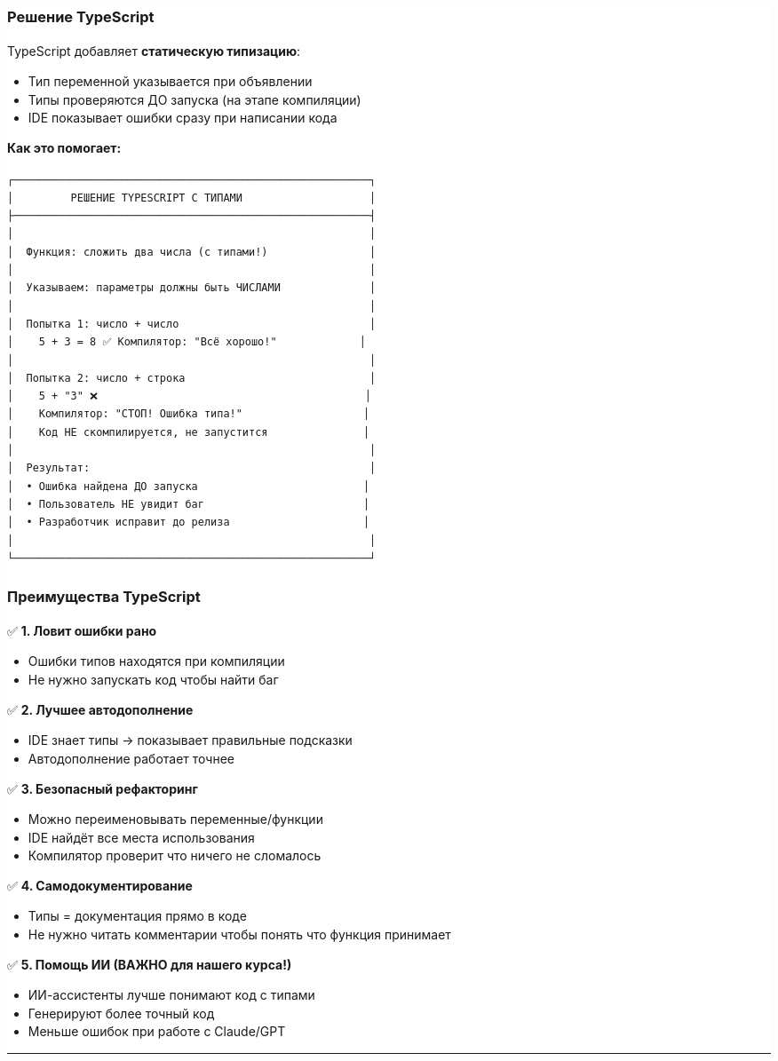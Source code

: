 ### Решение TypeScript

TypeScript добавляет **статическую типизацию**:
- Тип переменной указывается при объявлении
- Типы проверяются ДО запуска (на этапе компиляции)
- IDE показывает ошибки сразу при написании кода

**Как это помогает:**

```
┌────────────────────────────────────────────────────────┐
│         РЕШЕНИЕ TYPESCRIPT С ТИПАМИ                    │
├────────────────────────────────────────────────────────┤
│                                                        │
│  Функция: сложить два числа (с типами!)                │
│                                                        │
│  Указываем: параметры должны быть ЧИСЛАМИ              │
│                                                        │
│  Попытка 1: число + число                              │
│    5 + 3 = 8 ✅ Компилятор: "Всё хорошо!"             │
│                                                        │
│  Попытка 2: число + строка                             │
│    5 + "3" ❌                                          │
│    Компилятор: "СТОП! Ошибка типа!"                   │
│    Код НЕ скомпилируется, не запустится               │
│                                                        │
│  Результат:                                            │
│  • Ошибка найдена ДО запуска                          │
│  • Пользователь НЕ увидит баг                         │
│  • Разработчик исправит до релиза                     │
│                                                        │
└────────────────────────────────────────────────────────┘
```

### Преимущества TypeScript

✅ **1. Ловит ошибки рано**
- Ошибки типов находятся при компиляции
- Не нужно запускать код чтобы найти баг

✅ **2. Лучшее автодополнение**
- IDE знает типы → показывает правильные подсказки
- Автодополнение работает точнее

✅ **3. Безопасный рефакторинг**
- Можно переименовывать переменные/функции
- IDE найдёт все места использования
- Компилятор проверит что ничего не сломалось

✅ **4. Самодокументирование**
- Типы = документация прямо в коде
- Не нужно читать комментарии чтобы понять что функция принимает

✅ **5. Помощь ИИ (ВАЖНО для нашего курса!)**
- ИИ-ассистенты лучше понимают код с типами
- Генерируют более точный код
- Меньше ошибок при работе с Claude/GPT

---